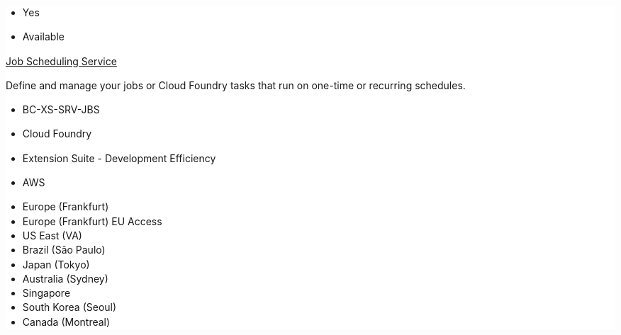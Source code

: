 

</td>
<td>

-   Yes



</td>
<td>

-   Available



</td>
</tr>
<tr>
<td>

 [Job Scheduling Service](https://help.sap.com/viewer/product/JOB_SCHEDULER/Cloud/en-US) 



</td>
<td>

Define and manage your jobs or Cloud Foundry tasks that run on one-time or recurring schedules.



</td>
<td>

-   BC-XS-SRV-JBS



</td>
<td>

-   Cloud Foundry



</td>
<td>

-   Extension Suite - Development Efficiency



</td>
<td>

-   AWS



</td>
<td>

-   Europe \(Frankfurt\)
-   Europe \(Frankfurt\) EU Access
-   US East \(VA\)
-   Brazil \(São Paulo\)
-   Japan \(Tokyo\)
-   Australia \(Sydney\)
-   Singapore
-   South Korea \(Seoul\)
-   Canada \(Montreal\)
